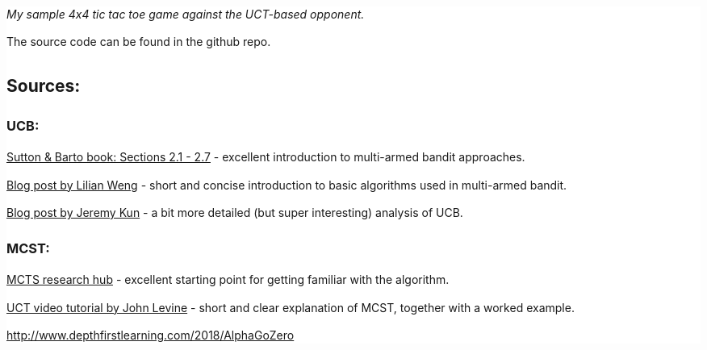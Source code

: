 <em> My sample 4x4 tic tac toe game against the UCT-based opponent. </em> 

The source code can be found in the github repo.

## Sources:

### UCB:

[Sutton & Barto book: Sections 2.1 - 2.7](https://web.stanford.edu/class/psych209/Readings/SuttonBartoIPRLBook2ndEd.pdf) - excellent introduction to multi-armed bandit approaches.

[Blog post by Lilian Weng](https://lilianweng.github.io/lil-log/2018/01/23/the-multi-armed-bandit-problem-and-its-solutions.html#ucb1) - short and concise introduction to basic algorithms used in multi-armed bandit.

[Blog post by Jeremy Kun](https://jeremykun.com/2013/10/28/optimism-in-the-face-of-uncertainty-the-ucb1-algorithm/) - a bit more detailed  (but super interesting) analysis of UCB.



### MCST: 

[MCTS research hub](http://mcts.ai/about/index.html) - excellent starting point for getting familiar with the algorithm.

[UCT video tutorial by John Levine](https://www.youtube.com/watch?v=UXW2yZndl7U) - short and clear explanation of MCST, together with a worked example. 

http://www.depthfirstlearning.com/2018/AlphaGoZero



